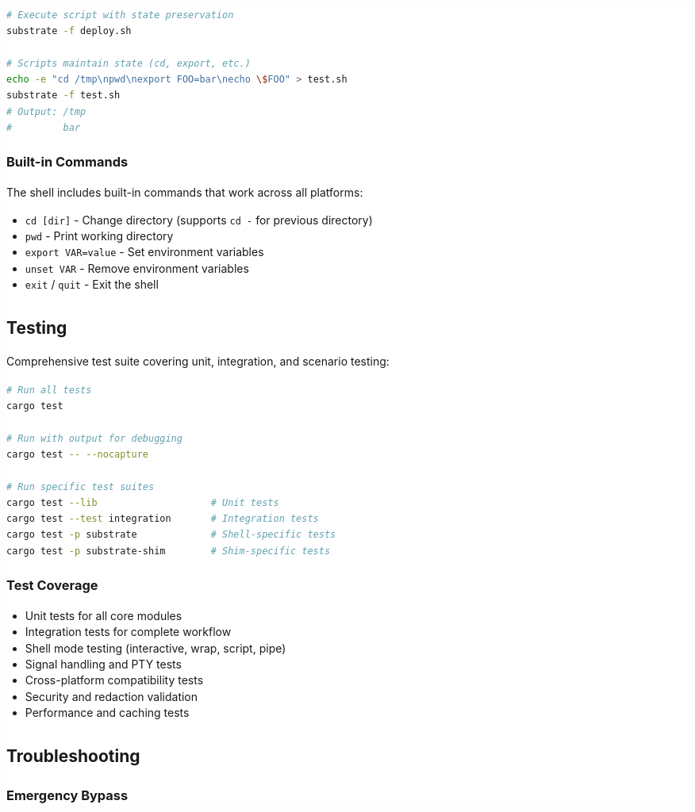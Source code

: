 ```bash
# Execute script with state preservation
substrate -f deploy.sh

# Scripts maintain state (cd, export, etc.)
echo -e "cd /tmp\npwd\nexport FOO=bar\necho \$FOO" > test.sh
substrate -f test.sh
# Output: /tmp
#         bar
```

### Built-in Commands

The shell includes built-in commands that work across all platforms:

- `cd [dir]` - Change directory (supports `cd -` for previous directory)
- `pwd` - Print working directory
- `export VAR=value` - Set environment variables
- `unset VAR` - Remove environment variables
- `exit` / `quit` - Exit the shell

## Testing

Comprehensive test suite covering unit, integration, and scenario testing:

```bash
# Run all tests
cargo test

# Run with output for debugging
cargo test -- --nocapture

# Run specific test suites
cargo test --lib                    # Unit tests
cargo test --test integration       # Integration tests
cargo test -p substrate             # Shell-specific tests
cargo test -p substrate-shim        # Shim-specific tests
```

### Test Coverage

- Unit tests for all core modules
- Integration tests for complete workflow
- Shell mode testing (interactive, wrap, script, pipe)
- Signal handling and PTY tests
- Cross-platform compatibility tests
- Security and redaction validation
- Performance and caching tests

## Troubleshooting

### Emergency Bypass
